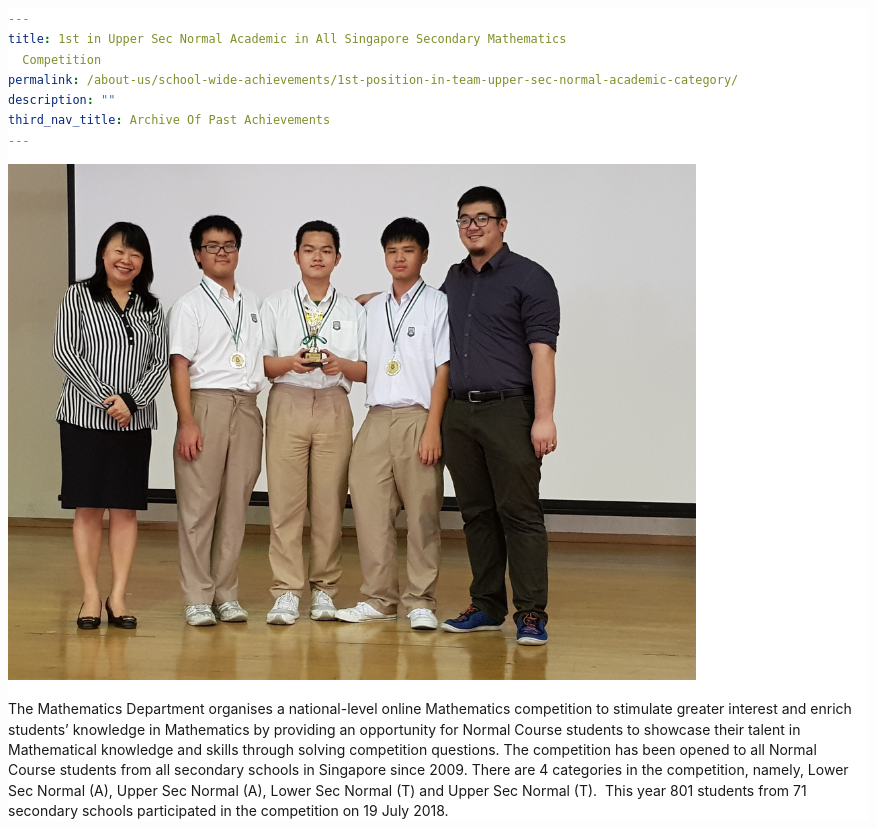```yaml
---
title: 1st in Upper Sec Normal Academic in All Singapore Secondary Mathematics
  Competition
permalink: /about-us/school-wide-achievements/1st-position-in-team-upper-sec-normal-academic-category/
description: ""
third_nav_title: Archive Of Past Achievements
---
```

<img src="/images/20180816_170556.jpeg" style="width:80%">

The Mathematics Department organises a&nbsp;national-level online Mathematics&nbsp;competition to stimulate greater interest and enrich students’ knowledge in Mathematics by providing an opportunity for Normal Course students to showcase their talent in Mathematical knowledge and skills through solving competition questions. The competition has been opened to all Normal Course students from all secondary schools in Singapore since 2009.&nbsp;There are 4 categories in the competition, namely,&nbsp;Lower Sec&nbsp;Normal (A), Upper Sec Normal (A), Lower Sec Normal (T) and Upper Sec Normal (T).&nbsp;&nbsp;This year 801 students from 71 secondary schools participated in the competition on 19 July 2018.&nbsp;  
